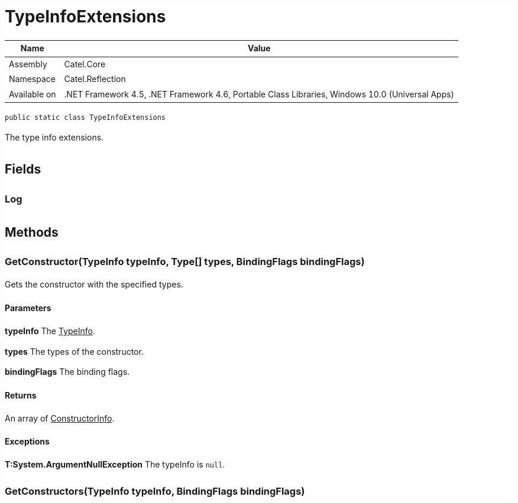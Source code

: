 

# TypeInfoExtensions

Name|Value
---|---
Assembly|Catel.Core
Namespace|Catel.Reflection
Available on|.NET Framework 4.5, .NET Framework 4.6, Portable Class Libraries, Windows 10.0 (Universal Apps)

```
public static class TypeInfoExtensions
```

The type info extensions.



## Fields

### Log

## Methods

### GetConstructor(TypeInfo typeInfo, Type[] types, BindingFlags bindingFlags)

Gets the constructor with the specified types.

#### Parameters

**typeInfo**
The [TypeInfo](#).

**types**
The types of the constructor.

**bindingFlags**
The binding flags.

#### Returns

An array of [ConstructorInfo](#).

#### Exceptions

**T:System.ArgumentNullException**
The typeInfo is ```null```.



### GetConstructors(TypeInfo typeInfo, BindingFlags bindingFlags)

